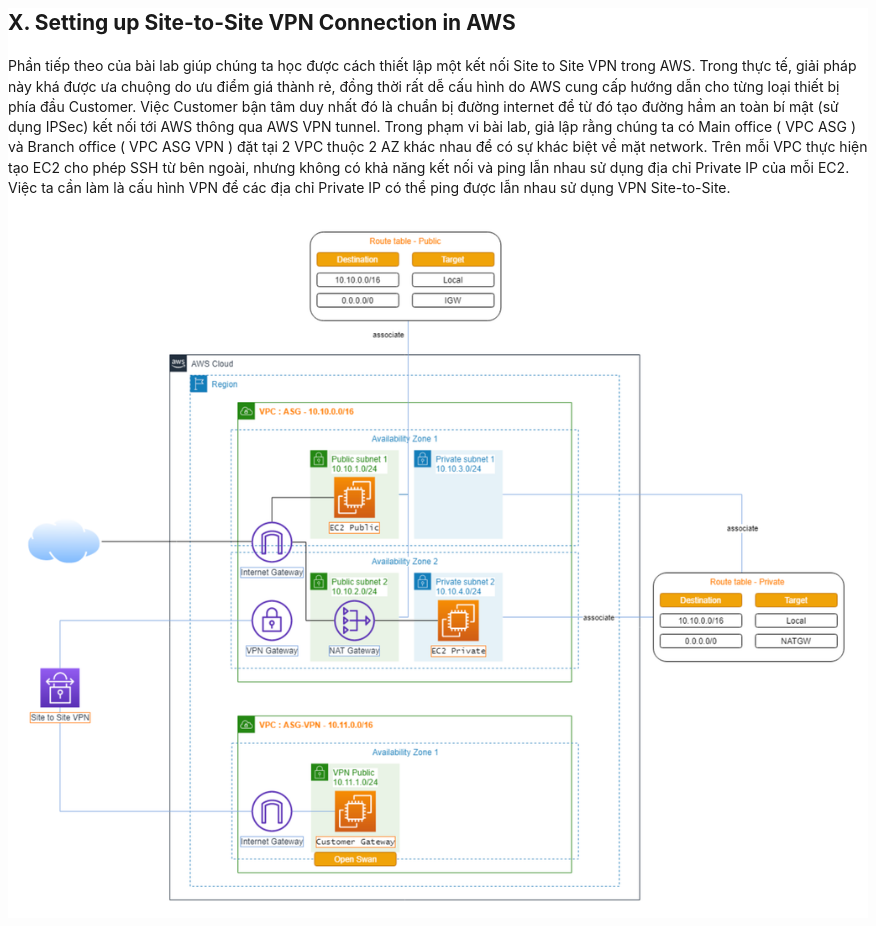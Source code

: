<a name="STS"></a>
## X. Setting up Site-to-Site VPN Connection in AWS

Phần tiếp theo của bài lab giúp chúng ta học được cách thiết lập một kết nối Site to Site VPN trong AWS. Trong thực tế, giải pháp này khá được ưa chuộng do ưu điểm giá thành rẻ, đồng thời rất dễ cấu hình do AWS cung cấp hướng dẫn cho từng loại thiết bị phía đầu Customer. Việc Customer bận tâm duy nhất đó là chuẩn bị đường internet để từ đó tạo đường hầm an toàn bí mật (sử dụng IPSec) kết nối tới AWS thông qua AWS VPN tunnel.
Trong phạm vi bài lab, giả lập rằng chúng ta có Main office ( VPC ASG ) và Branch office ( VPC ASG VPN ) đặt tại 2 VPC thuộc 2 AZ khác nhau để có sự khác biệt về mặt network. Trên mỗi VPC thực hiện tạo EC2 cho phép SSH từ bên ngoài, nhưng không có khả năng kết nối và ping lẫn nhau sử dụng địa chỉ Private IP của mỗi EC2. Việc ta cần làm là cấu hình VPN để các địa chỉ Private IP có thể ping được lẫn nhau sử dụng VPN Site-to-Site.

<img src=images/082.png>
